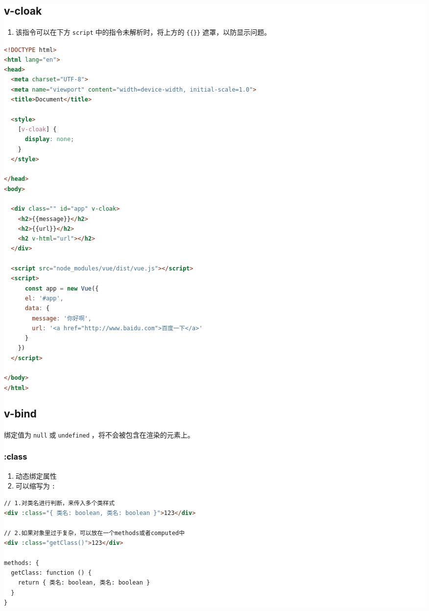 ## v-cloak
1. 该指令可以在下方 `script` 中的指令未解析时，将上方的 `{{}}` 遮罩，以防显示问题。

```html
<!DOCTYPE html>
<html lang="en">
<head>
  <meta charset="UTF-8">
  <meta name="viewport" content="width=device-width, initial-scale=1.0">
  <title>Document</title>

  <style>
    [v-cloak] {
      display: none;
    }
  </style>

</head>
<body>
  
  <div class="" id="app" v-cloak>
    <h2>{{message}}</h2>
    <h2>{{url}}</h2>
    <h2 v-html="url"></h2>
  </div>

  <script src="node_modules/vue/dist/vue.js"></script>
  <script>
      const app = new Vue({
      el: '#app',
      data: {
        message: '你好啊',
        url: '<a href="http://www.baidu.com">百度一下</a>'
      }
    })
  </script>

</body>
</html>
```

## v-bind

绑定值为 `null` 或 `undefined` ，将不会被包含在渲染的元素上。

### :class
1. 动态绑定属性
2. 可以缩写为 `:`

```html
// 1.对类名进行判断，来传入多个类样式
<div :class="{ 类名: boolean, 类名: boolean }">123</div>

// 2.如果对象里过于复杂，可以放在一个methods或者computed中
<div :class="getClass()">123</div>

methods: {
  getClass: function () {
    return { 类名: boolean, 类名: boolean }
  }
}
```
